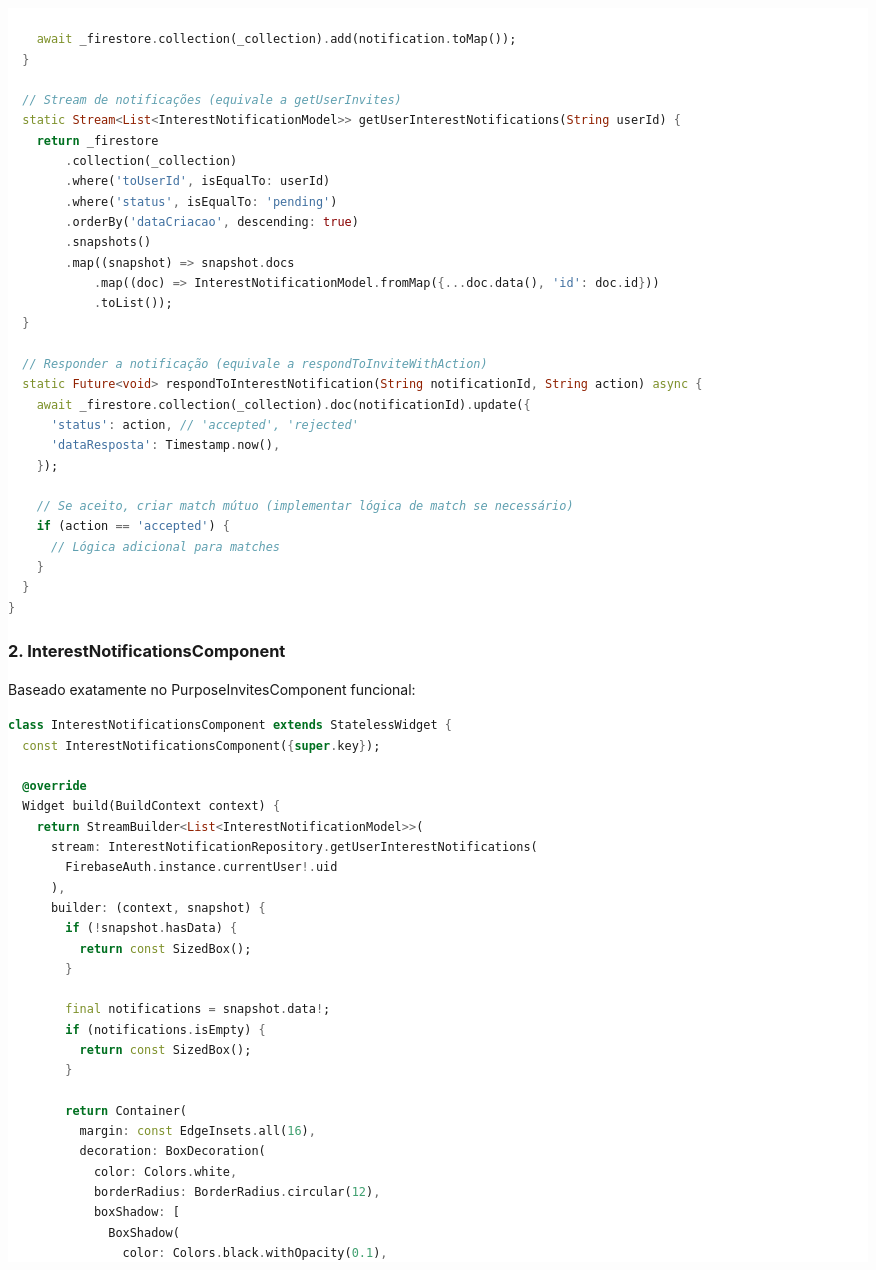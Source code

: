 ```dart

    await _firestore.collection(_collection).add(notification.toMap());
  }

  // Stream de notificações (equivale a getUserInvites)
  static Stream<List<InterestNotificationModel>> getUserInterestNotifications(String userId) {
    return _firestore
        .collection(_collection)
        .where('toUserId', isEqualTo: userId)
        .where('status', isEqualTo: 'pending')
        .orderBy('dataCriacao', descending: true)
        .snapshots()
        .map((snapshot) => snapshot.docs
            .map((doc) => InterestNotificationModel.fromMap({...doc.data(), 'id': doc.id}))
            .toList());
  }

  // Responder a notificação (equivale a respondToInviteWithAction)
  static Future<void> respondToInterestNotification(String notificationId, String action) async {
    await _firestore.collection(_collection).doc(notificationId).update({
      'status': action, // 'accepted', 'rejected'
      'dataResposta': Timestamp.now(),
    });

    // Se aceito, criar match mútuo (implementar lógica de match se necessário)
    if (action == 'accepted') {
      // Lógica adicional para matches
    }
  }
}
```

### 2. InterestNotificationsComponent

Baseado exatamente no PurposeInvitesComponent funcional:

```dart
class InterestNotificationsComponent extends StatelessWidget {
  const InterestNotificationsComponent({super.key});

  @override
  Widget build(BuildContext context) {
    return StreamBuilder<List<InterestNotificationModel>>(
      stream: InterestNotificationRepository.getUserInterestNotifications(
        FirebaseAuth.instance.currentUser!.uid
      ),
      builder: (context, snapshot) {
        if (!snapshot.hasData) {
          return const SizedBox();
        }

        final notifications = snapshot.data!;
        if (notifications.isEmpty) {
          return const SizedBox();
        }

        return Container(
          margin: const EdgeInsets.all(16),
          decoration: BoxDecoration(
            color: Colors.white,
            borderRadius: BorderRadius.circular(12),
            boxShadow: [
              BoxShadow(
                color: Colors.black.withOpacity(0.1),
```